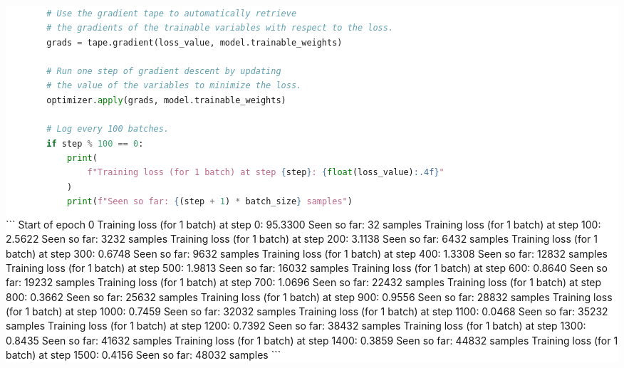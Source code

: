 ```python
        # Use the gradient tape to automatically retrieve
        # the gradients of the trainable variables with respect to the loss.
        grads = tape.gradient(loss_value, model.trainable_weights)

        # Run one step of gradient descent by updating
        # the value of the variables to minimize the loss.
        optimizer.apply(grads, model.trainable_weights)

        # Log every 100 batches.
        if step % 100 == 0:
            print(
                f"Training loss (for 1 batch) at step {step}: {float(loss_value):.4f}"
            )
            print(f"Seen so far: {(step + 1) * batch_size} samples")
```

    
<div class="k-default-codeblock">
```
Start of epoch 0
Training loss (for 1 batch) at step 0: 95.3300
Seen so far: 32 samples
Training loss (for 1 batch) at step 100: 2.5622
Seen so far: 3232 samples
Training loss (for 1 batch) at step 200: 3.1138
Seen so far: 6432 samples
Training loss (for 1 batch) at step 300: 0.6748
Seen so far: 9632 samples
Training loss (for 1 batch) at step 400: 1.3308
Seen so far: 12832 samples
Training loss (for 1 batch) at step 500: 1.9813
Seen so far: 16032 samples
Training loss (for 1 batch) at step 600: 0.8640
Seen so far: 19232 samples
Training loss (for 1 batch) at step 700: 1.0696
Seen so far: 22432 samples
Training loss (for 1 batch) at step 800: 0.3662
Seen so far: 25632 samples
Training loss (for 1 batch) at step 900: 0.9556
Seen so far: 28832 samples
Training loss (for 1 batch) at step 1000: 0.7459
Seen so far: 32032 samples
Training loss (for 1 batch) at step 1100: 0.0468
Seen so far: 35232 samples
Training loss (for 1 batch) at step 1200: 0.7392
Seen so far: 38432 samples
Training loss (for 1 batch) at step 1300: 0.8435
Seen so far: 41632 samples
Training loss (for 1 batch) at step 1400: 0.3859
Seen so far: 44832 samples
Training loss (for 1 batch) at step 1500: 0.4156
Seen so far: 48032 samples
```
</div>
    